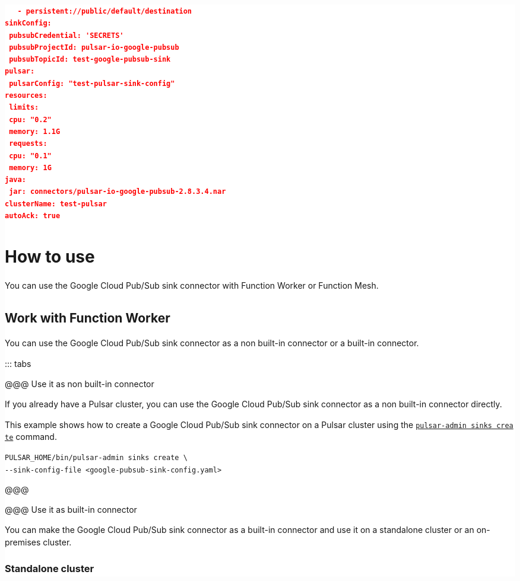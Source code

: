    ```json
      - persistent://public/default/destination
  sinkConfig:
    pubsubCredential: 'SECRETS'
    pubsubProjectId: pulsar-io-google-pubsub
    pubsubTopicId: test-google-pubsub-sink
  pulsar:
    pulsarConfig: "test-pulsar-sink-config"
  resources:
    limits:
    cpu: "0.2"
    memory: 1.1G
    requests:
    cpu: "0.1"
    memory: 1G
  java:
    jar: connectors/pulsar-io-google-pubsub-2.8.3.4.nar
  clusterName: test-pulsar
  autoAck: true
```

# How to use

You can use the Google Cloud Pub/Sub sink connector with Function Worker or Function Mesh.

## Work with Function Worker

You can use the Google Cloud Pub/Sub sink connector as a non built-in connector or a built-in connector.

::: tabs

@@@ Use it as non built-in connector

If you already have a Pulsar cluster, you can use the Google Cloud Pub/Sub sink connector as a non built-in connector directly.

This example shows how to create a Google Cloud Pub/Sub sink connector on a Pulsar cluster using the [`pulsar-admin sinks create`](http://pulsar.apache.org/tools/pulsar-admin/2.8.0-SNAPSHOT/#-em-create-em--24) command.

```
PULSAR_HOME/bin/pulsar-admin sinks create \
--sink-config-file <google-pubsub-sink-config.yaml>
```

@@@

@@@ Use it as built-in connector

You can make the Google Cloud Pub/Sub sink connector as a built-in connector and use it on a standalone cluster or an on-premises cluster.

### Standalone cluster
